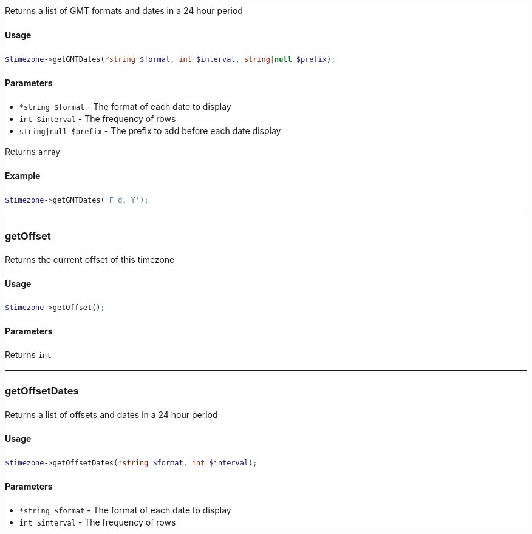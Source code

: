 Returns a list of GMT formats and dates in a 24 hour period

#### Usage

```php
$timezone->getGMTDates(*string $format, int $interval, string|null $prefix);
```

#### Parameters

- `*string $format` - The format of each date to display
- `int $interval` - The frequency of rows
- `string|null $prefix` - The prefix to add before each date display

Returns `array`

#### Example

```php
$timezone->getGMTDates('F d, Y');
```

----

<a name="timezone-getOffset"></a>

### getOffset

Returns the current offset of this timezone

#### Usage

```php
$timezone->getOffset();
```

#### Parameters

Returns `int`

----

<a name="timezone-getOffsetDates"></a>

### getOffsetDates

Returns a list of offsets and dates in a 24 hour period

#### Usage

```php
$timezone->getOffsetDates(*string $format, int $interval);
```

#### Parameters

- `*string $format` - The format of each date to display
- `int $interval` - The frequency of rows
